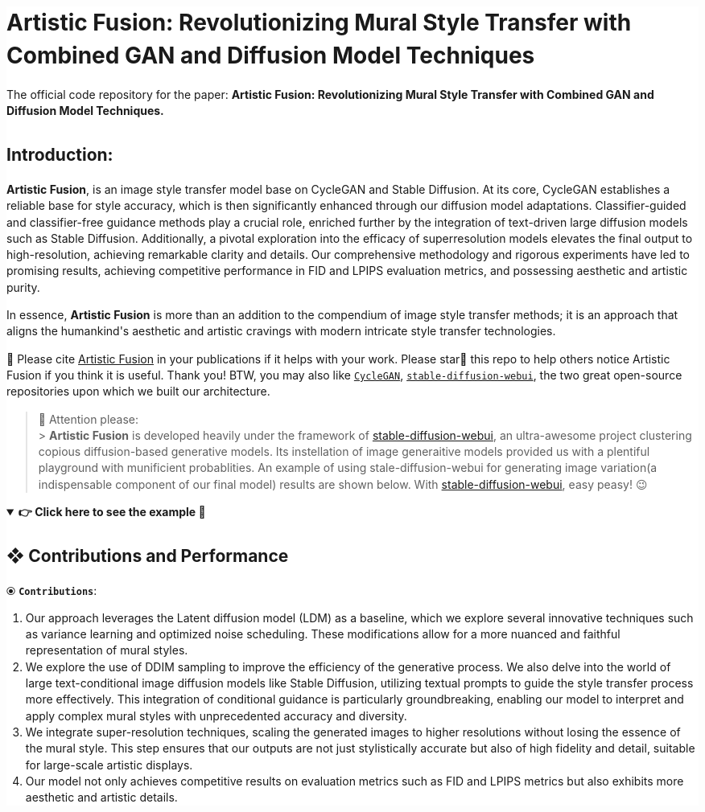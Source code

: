 # Artistic Fusion: Revolutionizing Mural Style Transfer with Combined GAN and Diffusion Model Techniques

The official code repository for the paper: **Artistic Fusion: Revolutionizing Mural Style Transfer with Combined GAN and Diffusion Model Techniques.**

## Introduction:

**Artistic Fusion**, is an image style transfer model base on CycleGAN and Stable Diffusion. At its core, CycleGAN establishes a reliable base for style accuracy, which is then significantly enhanced through our diffusion model adaptations. Classifier-guided and classifier-free guidance methods play a crucial role, enriched further by the integration of text-driven large diffusion models such as Stable Diffusion. Additionally, a pivotal exploration into the efficacy of superresolution models elevates the final output to high-resolution, achieving remarkable clarity and details. Our comprehensive methodology and rigorous experiments have led to promising results, achieving competitive performance in FID and LPIPS evaluation metrics, and possessing aesthetic and artistic purity.

In essence, **Artistic Fusion** is more than an addition to the compendium of image style transfer methods; it is an approach that aligns the humankind's aesthetic and artistic cravings with modern intricate style transfer technologies.

🤗 Please cite [Artistic Fusion](https://github.com/Learner209/artistic-fusion) in your publications if it helps with your work. Please star🌟 this repo to help others notice Artistic Fusion if you think it is useful. Thank you! BTW, you may also like [`CycleGAN`](https://github.com/junyanz/pytorch-CycleGAN-and-pix2pix), [`stable-diffusion-webui`](https://github.com/AUTOMATIC1111/stable-diffusion-webui), the two great open-source repositories upon which we built our architecture.

> 📣 Attention please: <br> > **Artistic Fusion** is developed heavily under the framework of [stable-diffusion-webui](https://github.com/AUTOMATIC1111/stable-diffusion-webui), an ultra-awesome project clustering copious diffusion-based generative models. Its instellation of image generaitive models provided us with a plentiful playground with munificient probablities. An example of using stale-diffusion-webui for generating image variation(a indispensable component of our final model) results are shown below. With [stable-diffusion-webui](https://github.com/AUTOMATIC1111/stable-diffusion-webui), easy peasy! 😉

<details open>
  <summary><b>👉 Click here to see the example 👀</b></summary>

## ❖ Contributions and Performance

⦿ **`Contributions`**:

1. Our approach leverages the Latent diffusion model (LDM) as a baseline, which we explore several innovative techniques such as variance learning and optimized noise scheduling. These modifications allow for a more nuanced and faithful representation of mural styles.
2. We explore the use of DDIM sampling to improve the efficiency of the generative process. We also delve into the world of large text-conditional image diffusion models like Stable Diffusion, utilizing textual prompts to guide the style transfer process more effectively. This integration of conditional guidance is particularly groundbreaking, enabling our model to interpret and apply complex mural styles with unprecedented accuracy and diversity.
3. We integrate super-resolution techniques, scaling the generated images to higher resolutions without losing the essence of the mural style. This step ensures that our outputs are not just stylistically accurate but also of high fidelity and detail, suitable for large-scale artistic displays.
4. Our model not only achieves competitive results on evaluation metrics such as FID and LPIPS metrics but also exhibits more aesthetic and artistic details.
